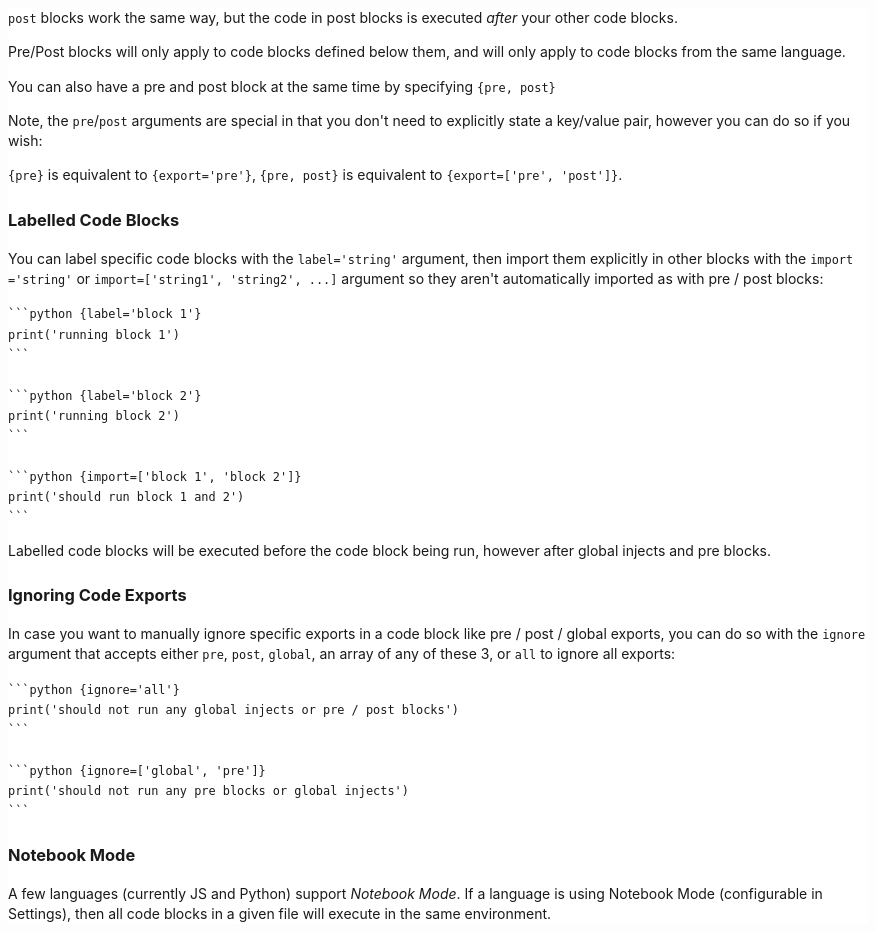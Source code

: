 `post` blocks work the same way, but the code in post blocks is executed _after_ your other code blocks.

Pre/Post blocks will only apply to code blocks defined below them, and will only apply to code blocks from the same language.

You can also have a pre and post block at the same time by specifying `{pre, post}`

Note, the `pre`/`post` arguments are special in that you don't need to explicitly state a key/value pair, however you can do so if you wish:

`{pre}` is equivalent to `{export='pre'}`, `{pre, post}` is equivalent to `{export=['pre', 'post']}`.

### Labelled Code Blocks

You can label specific code blocks with the `label='string'` argument, then import them explicitly in other blocks with the `import='string'` or `import=['string1', 'string2', ...]` argument so they aren't automatically imported as with pre / post blocks:

`````
```python {label='block 1'}
print('running block 1')
```

```python {label='block 2'}
print('running block 2')
```

```python {import=['block 1', 'block 2']}
print('should run block 1 and 2')
```
`````

Labelled code blocks will be executed before the code block being run, however after global injects and pre blocks.

### Ignoring Code Exports

In case you want to manually ignore specific exports in a code block like pre / post / global exports, you can do so with the `ignore` argument that accepts either `pre`, `post`, `global`, an array of any of these 3, or `all` to ignore all exports:

`````
```python {ignore='all'}
print('should not run any global injects or pre / post blocks')
```

```python {ignore=['global', 'pre']}
print('should not run any pre blocks or global injects')
```
`````

### Notebook Mode

A few languages (currently JS and Python) support *Notebook Mode*. If a language is using Notebook Mode (configurable in Settings), then all code blocks in a given file will execute in the same environment.
